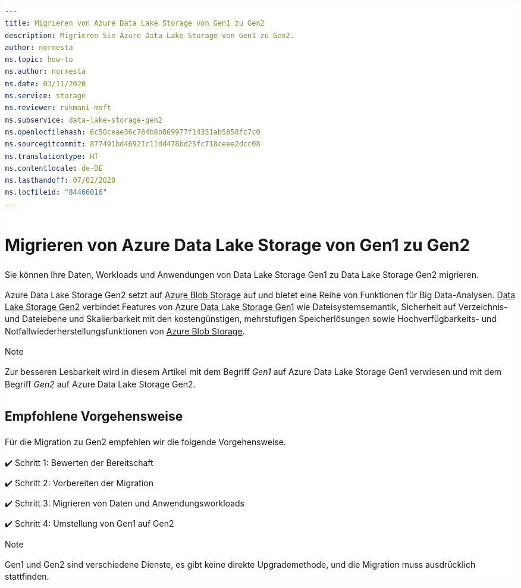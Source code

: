 ```yaml
---
title: Migrieren von Azure Data Lake Storage von Gen1 zu Gen2
description: Migrieren Sie Azure Data Lake Storage von Gen1 zu Gen2.
author: normesta
ms.topic: how-to
ms.author: normesta
ms.date: 03/11/2020
ms.service: storage
ms.reviewer: rukmani-msft
ms.subservice: data-lake-storage-gen2
ms.openlocfilehash: 6c50ceae36c784b8b869977f14351ab5858fc7c0
ms.sourcegitcommit: 877491bd46921c11dd478bd25fc718ceee2dcc08
ms.translationtype: HT
ms.contentlocale: de-DE
ms.lasthandoff: 07/02/2020
ms.locfileid: "84466016"
---
```

# <a name="migrate-azure-data-lake-storage-from-gen1-to-gen2"></a>Migrieren von Azure Data Lake Storage von Gen1 zu Gen2

Sie können Ihre Daten, Workloads und Anwendungen von Data Lake Storage Gen1 zu Data Lake Storage Gen2 migrieren.

‎Azure Data Lake Storage Gen2 setzt auf [Azure Blob Storage](storage-blobs-introduction.md) auf und bietet eine Reihe von Funktionen für Big Data-Analysen. [Data Lake Storage Gen2](https://azure.microsoft.com/services/storage/data-lake-storage/) verbindet Features von [Azure Data Lake Storage Gen1](https://docs.microsoft.com/azure/data-lake-store/index) wie Dateisystemsemantik, Sicherheit auf Verzeichnis- und Dateiebene und Skalierbarkeit mit den kostengünstigen, mehrstufigen Speicherlösungen sowie Hochverfügbarkeits- und Notfallwiederherstellungsfunktionen von [Azure Blob Storage](storage-blobs-introduction.md).

> [!NOTE]
> Zur besseren Lesbarkeit wird in diesem Artikel mit dem Begriff *Gen1* auf Azure Data Lake Storage Gen1 verwiesen und mit dem Begriff *Gen2* auf Azure Data Lake Storage Gen2.

## <a name="recommended-approach"></a>Empfohlene Vorgehensweise

Für die Migration zu Gen2 empfehlen wir die folgende Vorgehensweise.

:heavy_check_mark: Schritt 1: Bewerten der Bereitschaft

:heavy_check_mark: Schritt 2: Vorbereiten der Migration

:heavy_check_mark: Schritt 3: Migrieren von Daten und Anwendungsworkloads

:heavy_check_mark: Schritt 4: Umstellung von Gen1 auf Gen2

> [!NOTE]
> Gen1 und Gen2 sind verschiedene Dienste, es gibt keine direkte Upgrademethode, und die Migration muss ausdrücklich stattfinden. 
